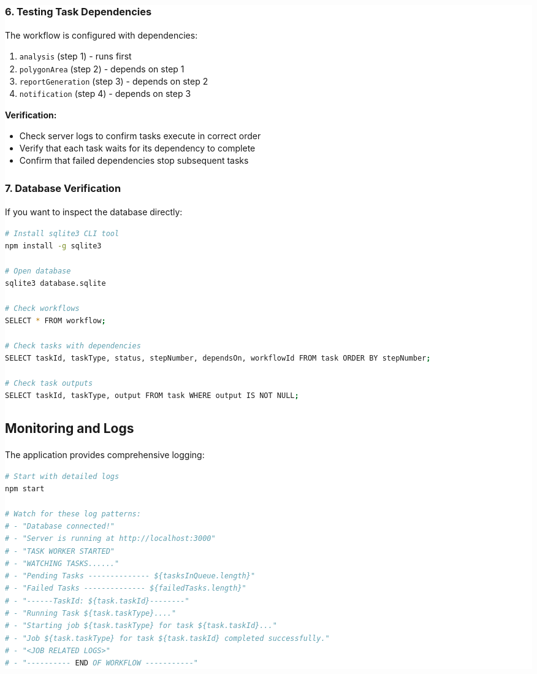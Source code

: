 ### **6. Testing Task Dependencies**

The workflow is configured with dependencies:

1. `analysis` (step 1) - runs first
2. `polygonArea` (step 2) - depends on step 1
3. `reportGeneration` (step 3) - depends on step 2
4. `notification` (step 4) - depends on step 3

**Verification:**

- Check server logs to confirm tasks execute in correct order
- Verify that each task waits for its dependency to complete
- Confirm that failed dependencies stop subsequent tasks

### **7. Database Verification**

If you want to inspect the database directly:

```bash
# Install sqlite3 CLI tool
npm install -g sqlite3

# Open database
sqlite3 database.sqlite

# Check workflows
SELECT * FROM workflow;

# Check tasks with dependencies
SELECT taskId, taskType, status, stepNumber, dependsOn, workflowId FROM task ORDER BY stepNumber;

# Check task outputs
SELECT taskId, taskType, output FROM task WHERE output IS NOT NULL;
```

## Monitoring and Logs

The application provides comprehensive logging:

```bash
# Start with detailed logs
npm start

# Watch for these log patterns:
# - "Database connected!"
# - "Server is running at http://localhost:3000"
# - "TASK WORKER STARTED"
# - "WATCHING TASKS......"
# - "Pending Tasks -------------- ${tasksInQueue.length}"
# - "Failed Tasks -------------- ${failedTasks.length}"
# - "------TaskId: ${task.taskId}--------"
# - "Running Task ${task.taskType}...."
# - "Starting job ${task.taskType} for task ${task.taskId}..."
# - "Job ${task.taskType} for task ${task.taskId} completed successfully."
# - "<JOB RELATED LOGS>"
# - "---------- END OF WORKFLOW -----------"
```
